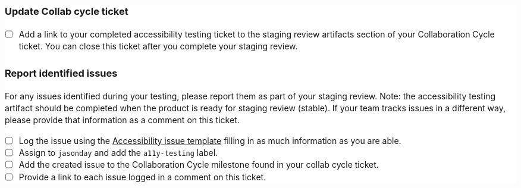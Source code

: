 ### Update Collab cycle ticket
- [ ] Add a link to your completed accessibility testing ticket to the staging review artifacts section of your Collaboration Cycle ticket. You can close this ticket after you complete your staging review.

### Report identified issues
For any issues identified during your testing, please report them as part of your staging review. Note: the accessibility testing artifact should be completed when the product is ready for staging review (stable). If your team tracks issues in a different way, please provide that information as a comment on this ticket.
- [ ] Log the issue using the [Accessibility issue template](https://github.com/department-of-veterans-affairs/va.gov-team/issues/new?template=a11y-issue.yaml&assignees=jasonday&labels=a11y-testing&title=A11y+testing+finding%3A+%5Bshort+description%5D) filling in as much information as you are able.
- [ ] Assign to `jasonday` and add the `a11y-testing` label.
- [ ] Add the created issue to the Collaboration Cycle milestone found in your collab cycle ticket.
- [ ] Provide a link to each issue logged in a comment on this ticket.
